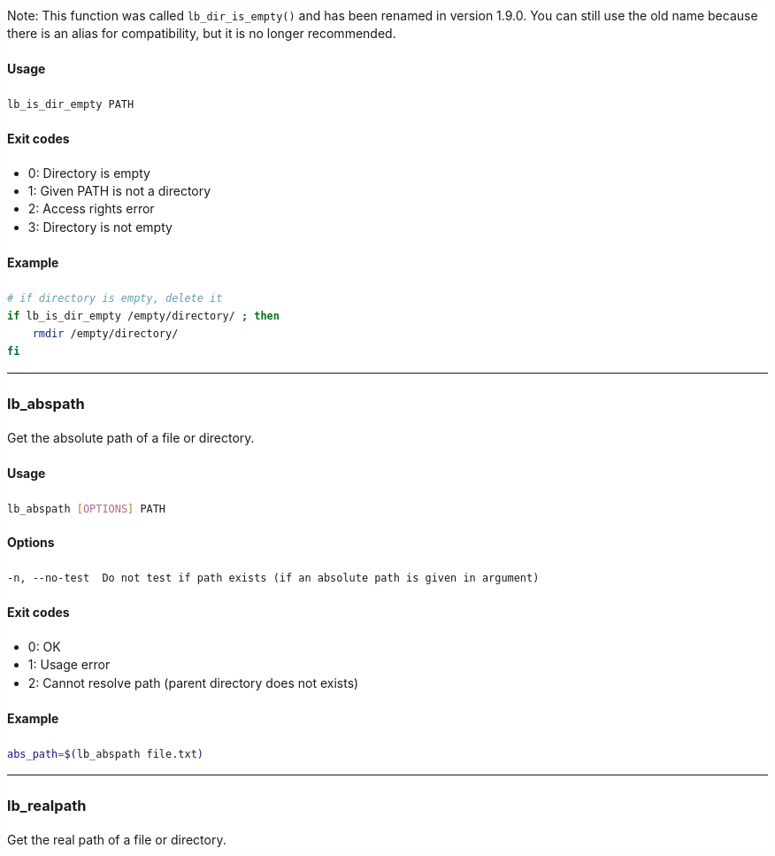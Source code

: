 Note: This function was called `lb_dir_is_empty()` and has been renamed in
version 1.9.0. You can still use the old name because there is an alias for
compatibility, but it is no longer recommended.

#### Usage
```bash
lb_is_dir_empty PATH
```

#### Exit codes
- 0: Directory is empty
- 1: Given PATH is not a directory
- 2: Access rights error
- 3: Directory is not empty

#### Example
```bash
# if directory is empty, delete it
if lb_is_dir_empty /empty/directory/ ; then
    rmdir /empty/directory/
fi
```

---------------------------------------------------------------
<a name="lb_abspath"></a>
### lb_abspath
Get the absolute path of a file or directory.

#### Usage
```bash
lb_abspath [OPTIONS] PATH
```

#### Options
```
-n, --no-test  Do not test if path exists (if an absolute path is given in argument)
```

#### Exit codes
- 0: OK
- 1: Usage error
- 2: Cannot resolve path (parent directory does not exists)

#### Example
```bash
abs_path=$(lb_abspath file.txt)
```

---------------------------------------------------------------
<a name="lb_realpath"></a>
### lb_realpath
Get the real path of a file or directory.

